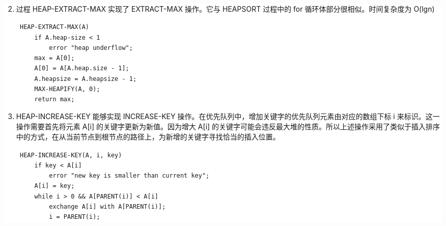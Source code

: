 2. 过程 HEAP-EXTRACT-MAX 实现了 EXTRACT-MAX 操作。它与 HEAPSORT 过程中的 for 循环体部分很相似。时间复杂度为 O(lgn)

        HEAP-EXTRACT-MAX(A)
            if A.heap-size < 1
                error "heap underflow";
            max = A[0];
            A[0] = A[A.heap.size - 1];
            A.heapsize = A.heapsize - 1;
            MAX-HEAPIFY(A, 0);
            return max;

3. HEAP-INCREASE-KEY 能够实现 INCREASE-KEY 操作。在优先队列中，增加关键字的优先队列元素由对应的数组下标 i 来标识。这一操作需要首先将元素 A[i] 的关键字更新为新值。因为增大 A[i] 的关键字可能会违反最大堆的性质。所以上述操作采用了类似于插入排序中的方式，在从当前节点到根节点的路径上，为新增的关键字寻找恰当的插入位置。

        HEAP-INCREASE-KEY(A, i, key)
            if key < A[i]
                error "new key is smaller than current key";
            A[i] = key;
            while i > 0 && A[PARENT(i)] < A[i]
                exchange A[i] with A[PARENT(i)];
                i = PARENT(i);